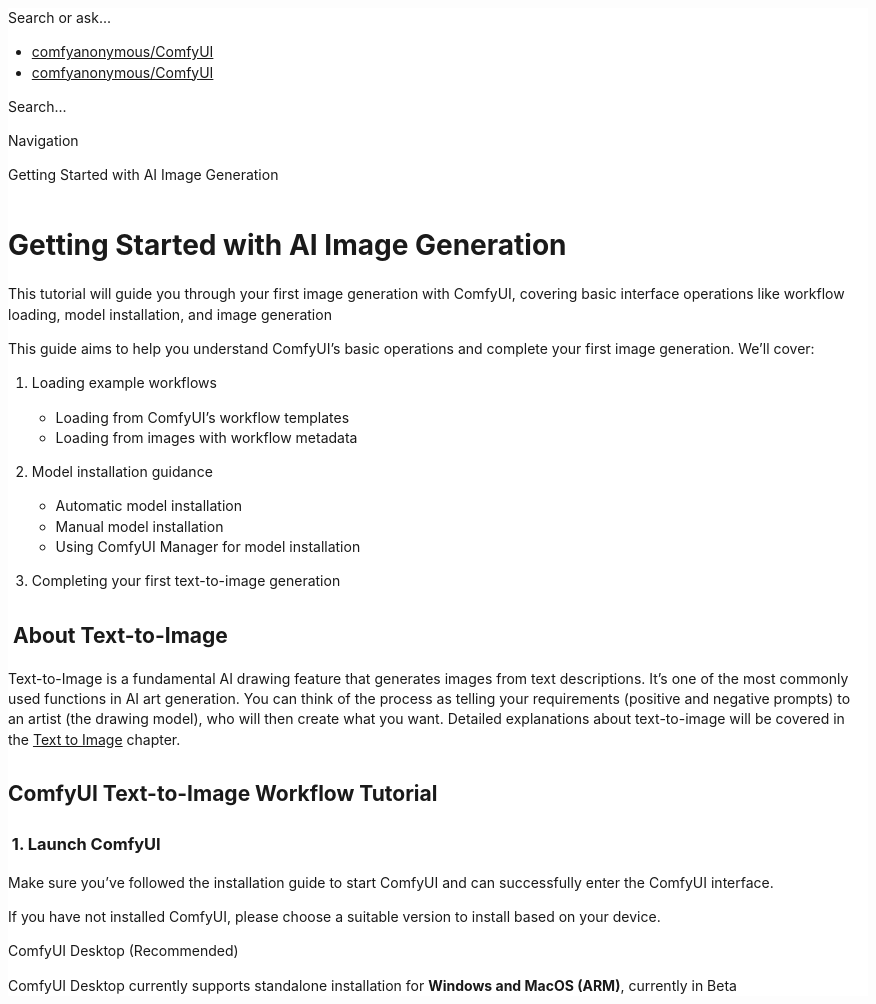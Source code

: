 Search or ask...

- [comfyanonymous/ComfyUI](https://github.com/comfyanonymous/ComfyUI)
- [comfyanonymous/ComfyUI](https://github.com/comfyanonymous/ComfyUI)

Search...

Navigation

Getting Started with AI Image Generation

# Getting Started with AI Image Generation

This tutorial will guide you through your first image generation with ComfyUI, covering basic interface operations like workflow loading, model installation, and image generation

This guide aims to help you understand ComfyUI’s basic operations and complete your first image generation. We’ll cover:

1. Loading example workflows
   
   - Loading from ComfyUI’s workflow templates
   - Loading from images with workflow metadata
2. Model installation guidance
   
   - Automatic model installation
   - Manual model installation
   - Using ComfyUI Manager for model installation
3. Completing your first text-to-image generation

## [​](http://docs.comfy.org#about-text-to-image) About Text-to-Image

Text-to-Image is a fundamental AI drawing feature that generates images from text descriptions. It’s one of the most commonly used functions in AI art generation. You can think of the process as telling your requirements (positive and negative prompts) to an artist (the drawing model), who will then create what you want. Detailed explanations about text-to-image will be covered in the [Text to Image](http://docs.comfy.org/tutorials/basic/text-to-image) chapter.

## [​](http://docs.comfy.org#comfyui-text-to-image-workflow-tutorial) ComfyUI Text-to-Image Workflow Tutorial

### [​](http://docs.comfy.org#1-launch-comfyui) 1. Launch ComfyUI

Make sure you’ve followed the installation guide to start ComfyUI and can successfully enter the ComfyUI interface.

If you have not installed ComfyUI, please choose a suitable version to install based on your device.

ComfyUI Desktop (Recommended)

ComfyUI Desktop currently supports standalone installation for **Windows and MacOS (ARM)**, currently in Beta
